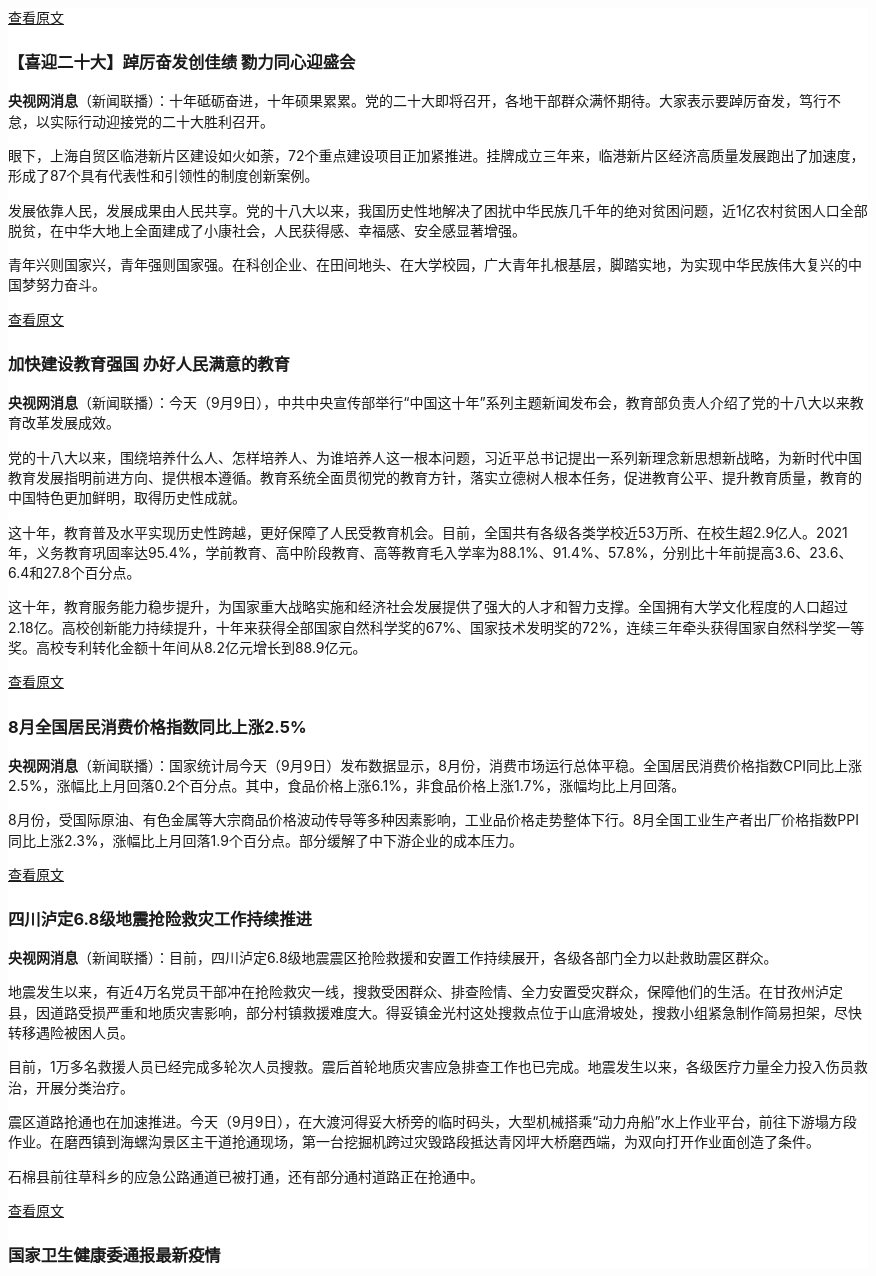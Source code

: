 
[查看原文](https://tv.cctv.com/2022/09/09/VIDExZkm6mnn0V11VStDkTb1220909.shtml)

### 【喜迎二十大】踔厉奋发创佳绩 勠力同心迎盛会

**央视网消息**（新闻联播）：十年砥砺奋进，十年硕果累累。党的二十大即将召开，各地干部群众满怀期待。大家表示要踔厉奋发，笃行不怠，以实际行动迎接党的二十大胜利召开。

眼下，上海自贸区临港新片区建设如火如荼，72个重点建设项目正加紧推进。挂牌成立三年来，临港新片区经济高质量发展跑出了加速度，形成了87个具有代表性和引领性的制度创新案例。

发展依靠人民，发展成果由人民共享。党的十八大以来，我国历史性地解决了困扰中华民族几千年的绝对贫困问题，近1亿农村贫困人口全部脱贫，在中华大地上全面建成了小康社会，人民获得感、幸福感、安全感显著增强。

青年兴则国家兴，青年强则国家强。在科创企业、在田间地头、在大学校园，广大青年扎根基层，脚踏实地，为实现中华民族伟大复兴的中国梦努力奋斗。


[查看原文](https://tv.cctv.com/2022/09/09/VIDEeHzfhIRMxmjIz5sK015e220909.shtml)

### 加快建设教育强国 办好人民满意的教育

**央视网消息**（新闻联播）：今天（9月9日），中共中央宣传部举行“中国这十年”系列主题新闻发布会，教育部负责人介绍了党的十八大以来教育改革发展成效。

党的十八大以来，围绕培养什么人、怎样培养人、为谁培养人这一根本问题，习近平总书记提出一系列新理念新思想新战略，为新时代中国教育发展指明前进方向、提供根本遵循。教育系统全面贯彻党的教育方针，落实立德树人根本任务，促进教育公平、提升教育质量，教育的中国特色更加鲜明，取得历史性成就。

这十年，教育普及水平实现历史性跨越，更好保障了人民受教育机会。目前，全国共有各级各类学校近53万所、在校生超2.9亿人。2021年，义务教育巩固率达95.4%，学前教育、高中阶段教育、高等教育毛入学率为88.1%、91.4%、57.8%，分别比十年前提高3.6、23.6、6.4和27.8个百分点。

这十年，教育服务能力稳步提升，为国家重大战略实施和经济社会发展提供了强大的人才和智力支撑。全国拥有大学文化程度的人口超过2.18亿。高校创新能力持续提升，十年来获得全部国家自然科学奖的67%、国家技术发明奖的72%，连续三年牵头获得国家自然科学奖一等奖。高校专利转化金额十年间从8.2亿元增长到88.9亿元。 


[查看原文](https://tv.cctv.com/2022/09/09/VIDEj5k3lr4OF5yIAsbt22Cx220909.shtml)

### 8月全国居民消费价格指数同比上涨2.5%

**央视网消息**（新闻联播）：国家统计局今天（9月9日）发布数据显示，8月份，消费市场运行总体平稳。全国居民消费价格指数CPI同比上涨2.5%，涨幅比上月回落0.2个百分点。其中，食品价格上涨6.1%，非食品价格上涨1.7%，涨幅均比上月回落。

8月份，受国际原油、有色金属等大宗商品价格波动传导等多种因素影响，工业品价格走势整体下行。8月全国工业生产者出厂价格指数PPI同比上涨2.3%，涨幅比上月回落1.9个百分点。部分缓解了中下游企业的成本压力。


[查看原文](https://tv.cctv.com/2022/09/09/VIDETgofvxZ7k99CRE0dK7v3220909.shtml)

### 四川泸定6.8级地震抢险救灾工作持续推进

**央视网消息**（新闻联播）：目前，四川泸定6.8级地震震区抢险救援和安置工作持续展开，各级各部门全力以赴救助震区群众。

地震发生以来，有近4万名党员干部冲在抢险救灾一线，搜救受困群众、排查险情、全力安置受灾群众，保障他们的生活。在甘孜州泸定县，因道路受损严重和地质灾害影响，部分村镇救援难度大。得妥镇金光村这处搜救点位于山底滑坡处，搜救小组紧急制作简易担架，尽快转移遇险被困人员。

目前，1万多名救援人员已经完成多轮次人员搜救。震后首轮地质灾害应急排查工作也已完成。地震发生以来，各级医疗力量全力投入伤员救治，开展分类治疗。

震区道路抢通也在加速推进。今天（9月9日），在大渡河得妥大桥旁的临时码头，大型机械搭乘“动力舟船”水上作业平台，前往下游塌方段作业。在磨西镇到海螺沟景区主干道抢通现场，第一台挖掘机跨过灾毁路段抵达青冈坪大桥磨西端，为双向打开作业面创造了条件。

石棉县前往草科乡的应急公路通道已被打通，还有部分通村道路正在抢通中。


[查看原文](https://tv.cctv.com/2022/09/09/VIDEQFbesQ4r5HE6OSApmVVm220909.shtml)

### 国家卫生健康委通报最新疫情
